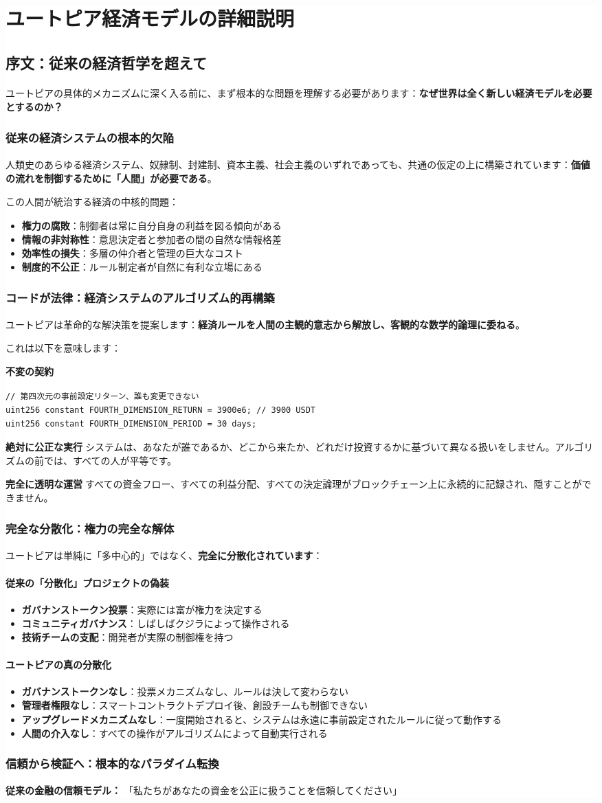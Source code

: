 # ユートピア経済モデルの詳細説明

## 序文：従来の経済哲学を超えて

ユートピアの具体的メカニズムに深く入る前に、まず根本的な問題を理解する必要があります：**なぜ世界は全く新しい経済モデルを必要とするのか？**

### 従来の経済システムの根本的欠陥

人類史のあらゆる経済システム、奴隷制、封建制、資本主義、社会主義のいずれであっても、共通の仮定の上に構築されています：**価値の流れを制御するために「人間」が必要である**。

この人間が統治する経済の中核的問題：
- **権力の腐敗**：制御者は常に自分自身の利益を図る傾向がある
- **情報の非対称性**：意思決定者と参加者の間の自然な情報格差
- **効率性の損失**：多層の仲介者と管理の巨大なコスト
- **制度的不公正**：ルール制定者が自然に有利な立場にある

### コードが法律：経済システムのアルゴリズム的再構築

ユートピアは革命的な解決策を提案します：**経済ルールを人間の主観的意志から解放し、客観的な数学的論理に委ねる**。

これは以下を意味します：

**不変の契約**
```solidity
// 第四次元の事前設定リターン、誰も変更できない
uint256 constant FOURTH_DIMENSION_RETURN = 3900e6; // 3900 USDT
uint256 constant FOURTH_DIMENSION_PERIOD = 30 days;
```

**絶対に公正な実行**
システムは、あなたが誰であるか、どこから来たか、どれだけ投資するかに基づいて異なる扱いをしません。アルゴリズムの前では、すべての人が平等です。

**完全に透明な運営**
すべての資金フロー、すべての利益分配、すべての決定論理がブロックチェーン上に永続的に記録され、隠すことができません。

### 完全な分散化：権力の完全な解体

ユートピアは単純に「多中心的」ではなく、**完全に分散化されています**：

#### 従来の「分散化」プロジェクトの偽装
- **ガバナンストークン投票**：実際には富が権力を決定する
- **コミュニティガバナンス**：しばしばクジラによって操作される
- **技術チームの支配**：開発者が実際の制御権を持つ

#### ユートピアの真の分散化
- **ガバナンストークンなし**：投票メカニズムなし、ルールは決して変わらない
- **管理者権限なし**：スマートコントラクトデプロイ後、創設チームも制御できない
- **アップグレードメカニズムなし**：一度開始されると、システムは永遠に事前設定されたルールに従って動作する
- **人間の介入なし**：すべての操作がアルゴリズムによって自動実行される

### 信頼から検証へ：根本的なパラダイム転換

**従来の金融の信頼モデル：**
「私たちがあなたの資金を公正に扱うことを信頼してください」
